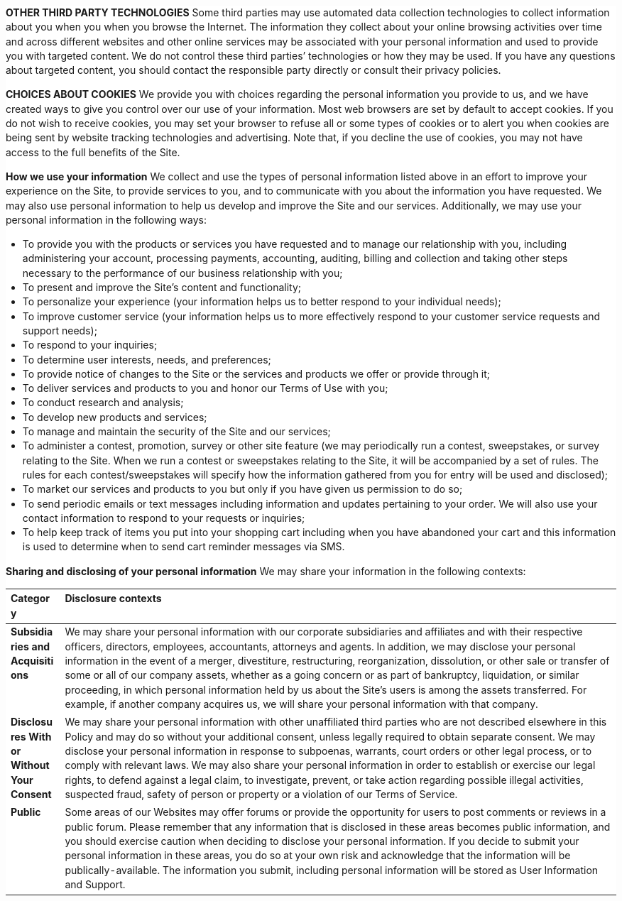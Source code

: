 **OTHER THIRD PARTY TECHNOLOGIES**
Some third parties may use automated data collection technologies to collect information about you when you when you browse the Internet. The information they collect about your online browsing activities over time and across different websites and other online services may be associated with your personal information and used to provide you with targeted content. We do not control these third parties’ technologies or how they may be used. If you have any questions about targeted content, you should contact the responsible party directly or consult their privacy policies.

**CHOICES ABOUT COOKIES**
We provide you with choices regarding the personal information you provide to us, and we have created ways to give you control over our use of your information. Most web browsers are set by default to accept cookies. If you do not wish to receive cookies, you may set your browser to refuse all or some types of cookies or to alert you when cookies are being sent by website tracking technologies and advertising. Note that, if you decline the use of cookies, you may not have access to the full benefits of the Site.

**How we use your information**
We collect and use the types of personal information listed above in an effort to improve your experience on the Site, to provide services to you, and to communicate with you about the information you have requested. We may also use personal information to help us develop and improve the Site and our services. Additionally, we may use your personal information in the following ways:

*   To provide you with the products or services you have requested and to manage our relationship with you, including administering your account, processing payments, accounting, auditing, billing and collection and taking other steps necessary to the performance of our business relationship with you;
*   To present and improve the Site’s content and functionality;
*   To personalize your experience (your information helps us to better respond to your individual needs);
*   To improve customer service (your information helps us to more effectively respond to your customer service requests and support needs);
*   To respond to your inquiries;
*   To determine user interests, needs, and preferences;
*   To provide notice of changes to the Site or the services and products we offer or provide through it;
*   To deliver services and products to you and honor our Terms of Use with you;
*   To conduct research and analysis;
*   To develop new products and services;
*   To manage and maintain the security of the Site and our services;
*   To administer a contest, promotion, survey or other site feature (we may periodically run a contest, sweepstakes, or survey relating to the Site. When we run a contest or sweepstakes relating to the Site, it will be accompanied by a set of rules. The rules for each contest/sweepstakes will specify how the information gathered from you for entry will be used and disclosed);
*   To market our services and products to you but only if you have given us permission to do so;
*   To send periodic emails or text messages including information and updates pertaining to your order. We will also use your contact information to respond to your requests or inquiries;
*   To help keep track of items you put into your shopping cart including when you have abandoned your cart and this information is used to determine when to send cart reminder messages via SMS.

**Sharing and disclosing of your personal information**
We may share your information in the following contexts:

| Category | Disclosure contexts |
| :--- | :--- |
| **Subsidiaries and Acquisitions** | We may share your personal information with our corporate subsidiaries and affiliates and with their respective officers, directors, employees, accountants, attorneys and agents. In addition, we may disclose your personal information in the event of a merger, divestiture, restructuring, reorganization, dissolution, or other sale or transfer of some or all of our company assets, whether as a going concern or as part of bankruptcy, liquidation, or similar proceeding, in which personal information held by us about the Site’s users is among the assets transferred. For example, if another company acquires us, we will share your personal information with that company. |
| **Disclosures With or Without Your Consent** | We may share your personal information with other unaffiliated third parties who are not described elsewhere in this Policy and may do so without your additional consent, unless legally required to obtain separate consent. We may disclose your personal information in response to subpoenas, warrants, court orders or other legal process, or to comply with relevant laws. We may also share your personal information in order to establish or exercise our legal rights, to defend against a legal claim, to investigate, prevent, or take action regarding possible illegal activities, suspected fraud, safety of person or property or a violation of our Terms of Service. |
| **Public** | Some areas of our Websites may offer forums or provide the opportunity for users to post comments or reviews in a public forum. Please remember that any information that is disclosed in these areas becomes public information, and you should exercise caution when deciding to disclose your personal information. If you decide to submit your personal information in these areas, you do so at your own risk and acknowledge that the information will be publically-available. The information you submit, including personal information will be stored as User Information and Support. |